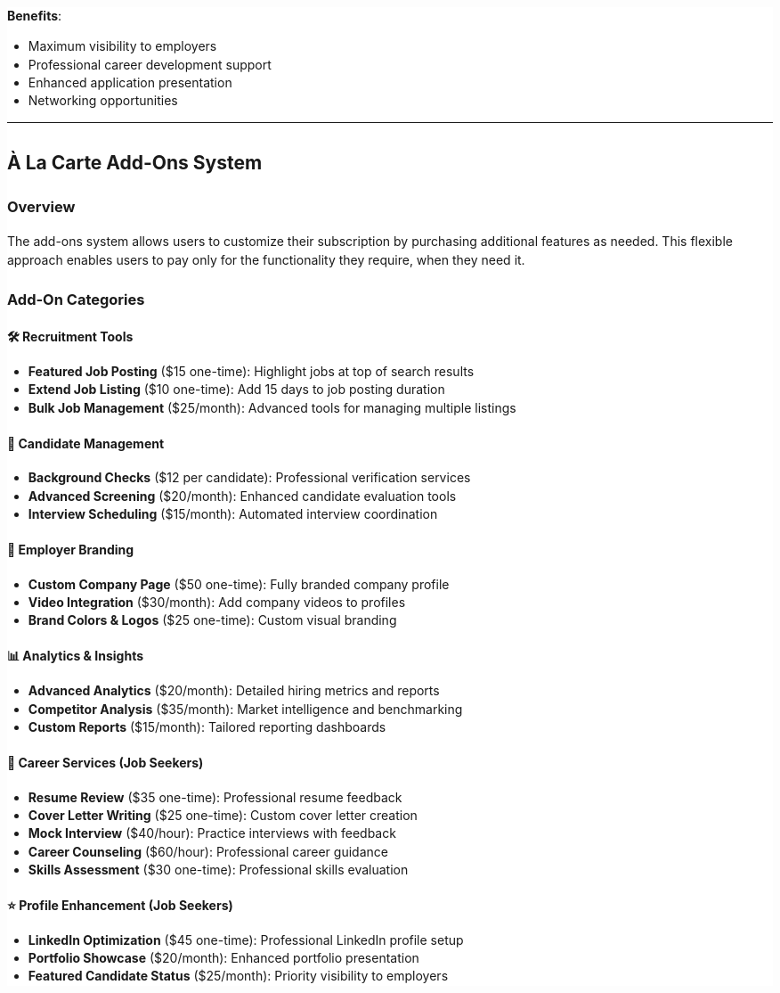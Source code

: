 **Benefits**:

- Maximum visibility to employers
- Professional career development support
- Enhanced application presentation
- Networking opportunities

---

## À La Carte Add-Ons System

### Overview

The add-ons system allows users to customize their subscription by purchasing additional features as needed. This flexible approach enables users to pay only for the functionality they require, when they need it.

### Add-On Categories

#### 🛠️ Recruitment Tools

- **Featured Job Posting** ($15 one-time): Highlight jobs at top of search results
- **Extend Job Listing** ($10 one-time): Add 15 days to job posting duration
- **Bulk Job Management** ($25/month): Advanced tools for managing multiple listings

#### 👥 Candidate Management

- **Background Checks** ($12 per candidate): Professional verification services
- **Advanced Screening** ($20/month): Enhanced candidate evaluation tools
- **Interview Scheduling** ($15/month): Automated interview coordination

#### 🎨 Employer Branding

- **Custom Company Page** ($50 one-time): Fully branded company profile
- **Video Integration** ($30/month): Add company videos to profiles
- **Brand Colors & Logos** ($25 one-time): Custom visual branding

#### 📊 Analytics & Insights

- **Advanced Analytics** ($20/month): Detailed hiring metrics and reports
- **Competitor Analysis** ($35/month): Market intelligence and benchmarking
- **Custom Reports** ($15/month): Tailored reporting dashboards

#### 💼 Career Services (Job Seekers)

- **Resume Review** ($35 one-time): Professional resume feedback
- **Cover Letter Writing** ($25 one-time): Custom cover letter creation
- **Mock Interview** ($40/hour): Practice interviews with feedback
- **Career Counseling** ($60/hour): Professional career guidance
- **Skills Assessment** ($30 one-time): Professional skills evaluation

#### ⭐ Profile Enhancement (Job Seekers)

- **LinkedIn Optimization** ($45 one-time): Professional LinkedIn profile setup
- **Portfolio Showcase** ($20/month): Enhanced portfolio presentation
- **Featured Candidate Status** ($25/month): Priority visibility to employers
